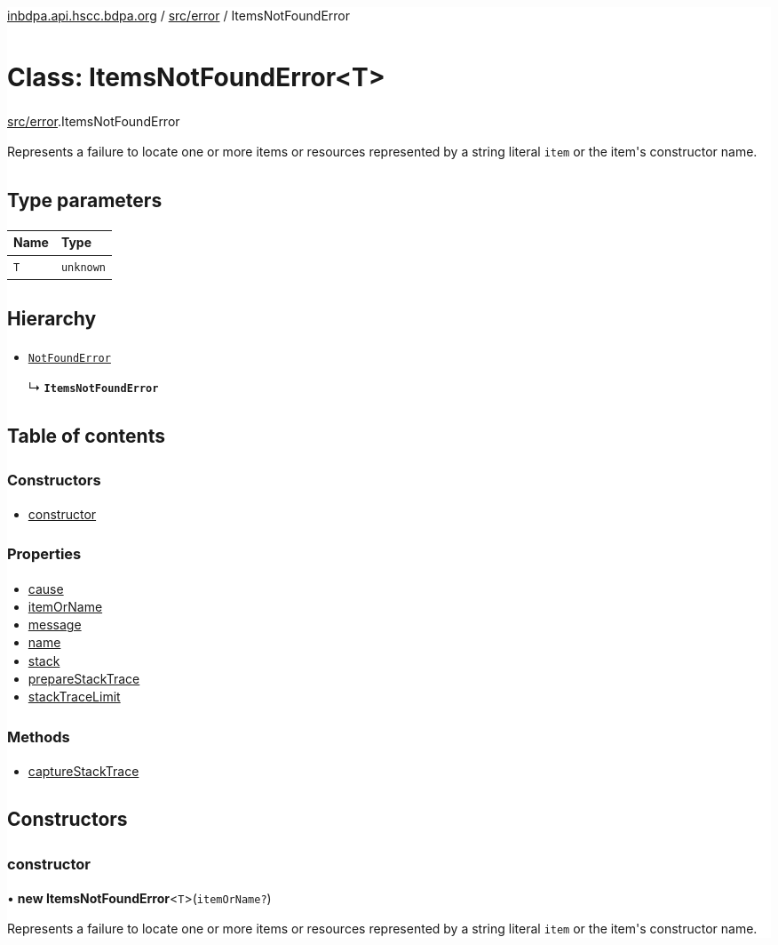 [inbdpa.api.hscc.bdpa.org](../README.md) / [src/error](../modules/src_error.md) / ItemsNotFoundError

# Class: ItemsNotFoundError<T\>

[src/error](../modules/src_error.md).ItemsNotFoundError

Represents a failure to locate one or more items or resources
represented by a string literal `item` or the item's constructor name.

## Type parameters

| Name | Type |
| :------ | :------ |
| `T` | `unknown` |

## Hierarchy

- [`NotFoundError`](src_error.NotFoundError.md)

  ↳ **`ItemsNotFoundError`**

## Table of contents

### Constructors

- [constructor](src_error.ItemsNotFoundError.md#constructor)

### Properties

- [cause](src_error.ItemsNotFoundError.md#cause)
- [itemOrName](src_error.ItemsNotFoundError.md#itemorname)
- [message](src_error.ItemsNotFoundError.md#message)
- [name](src_error.ItemsNotFoundError.md#name)
- [stack](src_error.ItemsNotFoundError.md#stack)
- [prepareStackTrace](src_error.ItemsNotFoundError.md#preparestacktrace)
- [stackTraceLimit](src_error.ItemsNotFoundError.md#stacktracelimit)

### Methods

- [captureStackTrace](src_error.ItemsNotFoundError.md#capturestacktrace)

## Constructors

### constructor

• **new ItemsNotFoundError**<`T`\>(`itemOrName?`)

Represents a failure to locate one or more items or resources
represented by a string literal `item` or the item's constructor name.
